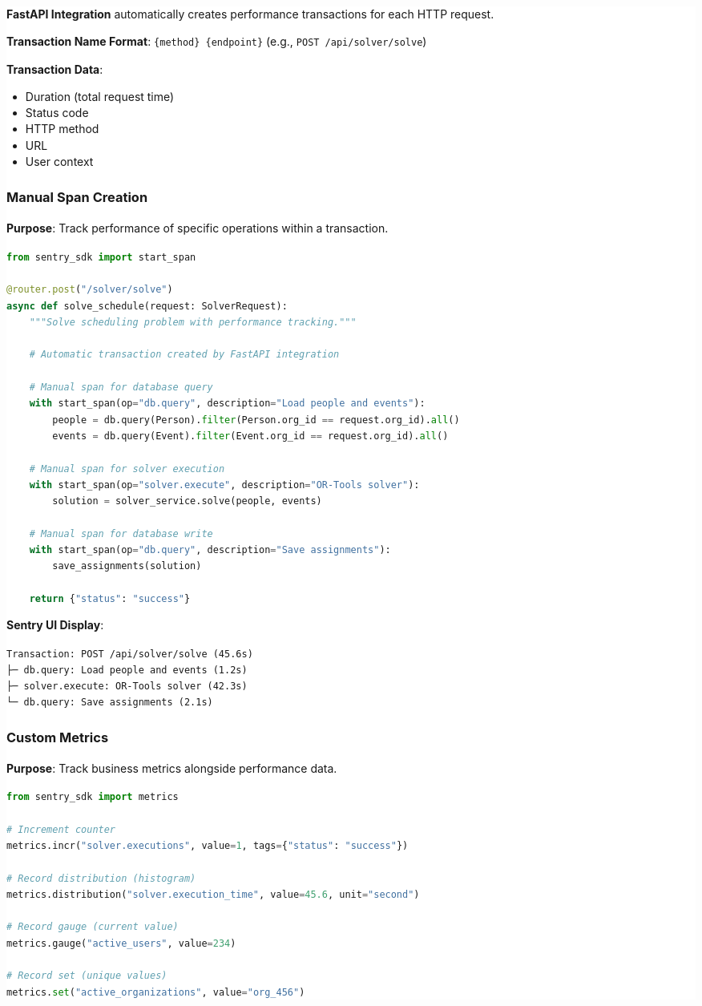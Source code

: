 **FastAPI Integration** automatically creates performance transactions for each HTTP request.

**Transaction Name Format**: `{method} {endpoint}` (e.g., `POST /api/solver/solve`)

**Transaction Data**:
- Duration (total request time)
- Status code
- HTTP method
- URL
- User context

### Manual Span Creation

**Purpose**: Track performance of specific operations within a transaction.

```python
from sentry_sdk import start_span

@router.post("/solver/solve")
async def solve_schedule(request: SolverRequest):
    """Solve scheduling problem with performance tracking."""

    # Automatic transaction created by FastAPI integration

    # Manual span for database query
    with start_span(op="db.query", description="Load people and events"):
        people = db.query(Person).filter(Person.org_id == request.org_id).all()
        events = db.query(Event).filter(Event.org_id == request.org_id).all()

    # Manual span for solver execution
    with start_span(op="solver.execute", description="OR-Tools solver"):
        solution = solver_service.solve(people, events)

    # Manual span for database write
    with start_span(op="db.query", description="Save assignments"):
        save_assignments(solution)

    return {"status": "success"}
```

**Sentry UI Display**:
```
Transaction: POST /api/solver/solve (45.6s)
├─ db.query: Load people and events (1.2s)
├─ solver.execute: OR-Tools solver (42.3s)
└─ db.query: Save assignments (2.1s)
```

### Custom Metrics

**Purpose**: Track business metrics alongside performance data.

```python
from sentry_sdk import metrics

# Increment counter
metrics.incr("solver.executions", value=1, tags={"status": "success"})

# Record distribution (histogram)
metrics.distribution("solver.execution_time", value=45.6, unit="second")

# Record gauge (current value)
metrics.gauge("active_users", value=234)

# Record set (unique values)
metrics.set("active_organizations", value="org_456")
```
